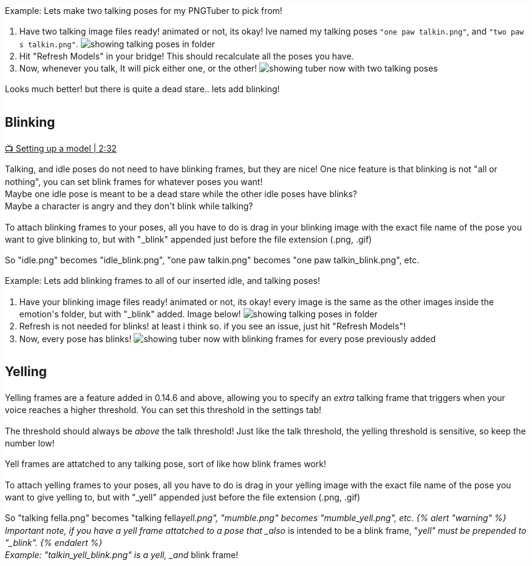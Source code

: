 Example: Lets make two talking poses for my PNGTuber to pick from!

1.  Have two talking image files ready! animated or not, its okay! Ive named my talking poses `"one paw talkin.png"`, and `"two paws talkin.png"`. ![showing talking poses in folder](/assets/images/sammi-extensions/landitube/docs-9.png)
2.  Hit "Refresh Models" in your bridge! This should recalculate all the poses you have.
3.  Now, whenever you talk, It will pick either one, or the other! ![showing tuber now with two talking poses](/assets/images/sammi-extensions/landitube/docs-10.gif)

Looks much better! but there is quite a dead stare.. lets add blinking!

## Blinking
[📺 Setting up a model | 2:32](https://youtu.be/OFEGDlggthM?si=2BMzwM3lpu_X-BlS&t=152)

Talking, and idle poses do not need to have blinking frames, but they are nice! One nice feature is that blinking is not "all or nothing", you can set blink frames for whatever poses you want!  
Maybe one idle pose is meant to be a dead stare while the other idle poses have blinks?  
Maybe a character is angry and they don't blink while talking?

To attach blinking frames to your poses, all you have to do is drag in your blinking image with the exact file name of the pose you want to give blinking to, but with "\_blink" appended just before the file extension (.png, .gif)

So "idle.png" becomes "idle_blink.png", "one paw talkin.png" becomes "one paw talkin_blink.png", etc.

Example: Lets add blinking frames to all of our inserted idle, and talking poses!

1.  Have your blinking image files ready! animated or not, its okay! every image is the same as the other images inside the emotion's folder, but with "\_blink" added. Image below! ![showing talking poses in folder](/assets/images/sammi-extensions/landitube/docs-11.png)
2.  Refresh is not needed for blinks! at least i think so. if you see an issue, just hit "Refresh Models"!
3.  Now, every pose has blinks! ![showing tuber now with blinking frames for every pose previously added](/assets/images/sammi-extensions/landitube/docs-12.gif)

## Yelling

Yelling frames are a feature added in 0.14.6 and above, allowing you to specify an _extra_ talking frame that triggers when your voice reaches a higher threshold. You can set this threshold in the settings tab!

The threshold should always be _above_ the talk threshold! Just like the talk threshold, the yelling threshold is sensitive, so keep the number low!

Yell frames are attatched to any talking pose, sort of like how blink frames work!

To attach yelling frames to your poses, all you have to do is drag in your yelling image with the exact file name of the pose you want to give yelling to, but with "\_yell" appended just before the file extension (.png, .gif)

So "talking fella.png" becomes "talking fella*yell.png", "mumble.png" becomes "mumble_yell.png", etc.
{% alert "warning" %}
Important note, if you have a yell frame attatched to a pose that \_also* is intended to be a blink frame, "_yell" must be prepended to "\_blink".
{% endalert %}  
Example: "talkin_yell_blink.png" is a yell, \_and_ blink frame!
